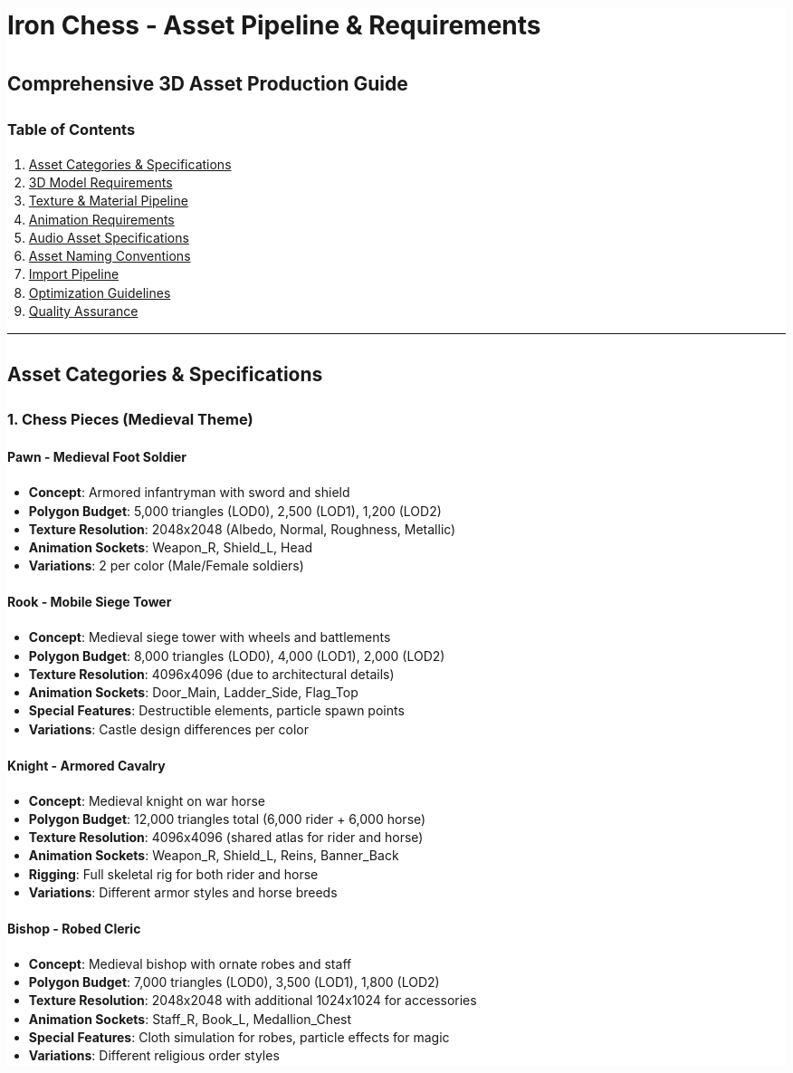 # Iron Chess - Asset Pipeline & Requirements
## Comprehensive 3D Asset Production Guide

### Table of Contents
1. [Asset Categories & Specifications](#asset-categories)
2. [3D Model Requirements](#3d-models)
3. [Texture & Material Pipeline](#textures-materials)
4. [Animation Requirements](#animations)
5. [Audio Asset Specifications](#audio)
6. [Asset Naming Conventions](#naming-conventions)
7. [Import Pipeline](#import-pipeline)
8. [Optimization Guidelines](#optimization)
9. [Quality Assurance](#quality-assurance)

---

## Asset Categories & Specifications

### 1. Chess Pieces (Medieval Theme)

#### Pawn - Medieval Foot Soldier
- **Concept**: Armored infantryman with sword and shield
- **Polygon Budget**: 5,000 triangles (LOD0), 2,500 (LOD1), 1,200 (LOD2)
- **Texture Resolution**: 2048x2048 (Albedo, Normal, Roughness, Metallic)
- **Animation Sockets**: Weapon_R, Shield_L, Head
- **Variations**: 2 per color (Male/Female soldiers)

#### Rook - Mobile Siege Tower
- **Concept**: Medieval siege tower with wheels and battlements
- **Polygon Budget**: 8,000 triangles (LOD0), 4,000 (LOD1), 2,000 (LOD2)
- **Texture Resolution**: 4096x4096 (due to architectural details)
- **Animation Sockets**: Door_Main, Ladder_Side, Flag_Top
- **Special Features**: Destructible elements, particle spawn points
- **Variations**: Castle design differences per color

#### Knight - Armored Cavalry
- **Concept**: Medieval knight on war horse
- **Polygon Budget**: 12,000 triangles total (6,000 rider + 6,000 horse)
- **Texture Resolution**: 4096x4096 (shared atlas for rider and horse)
- **Animation Sockets**: Weapon_R, Shield_L, Reins, Banner_Back
- **Rigging**: Full skeletal rig for both rider and horse
- **Variations**: Different armor styles and horse breeds

#### Bishop - Robed Cleric
- **Concept**: Medieval bishop with ornate robes and staff
- **Polygon Budget**: 7,000 triangles (LOD0), 3,500 (LOD1), 1,800 (LOD2)
- **Texture Resolution**: 2048x2048 with additional 1024x1024 for accessories
- **Animation Sockets**: Staff_R, Book_L, Medallion_Chest
- **Special Features**: Cloth simulation for robes, particle effects for magic
- **Variations**: Different religious order styles
